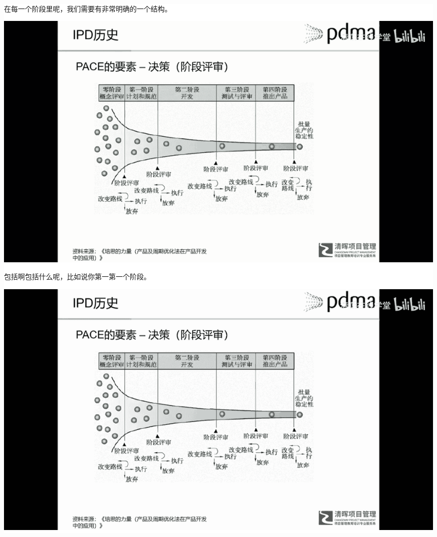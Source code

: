 在每一个阶段里呢，我们需要有非常明确的一个结构。

![](img/6050178d7738c0ca4d2120acaae32370_264.png)

包括啊包括什么呢，比如说你第一第一个阶段。

![](img/6050178d7738c0ca4d2120acaae32370_266.png)
